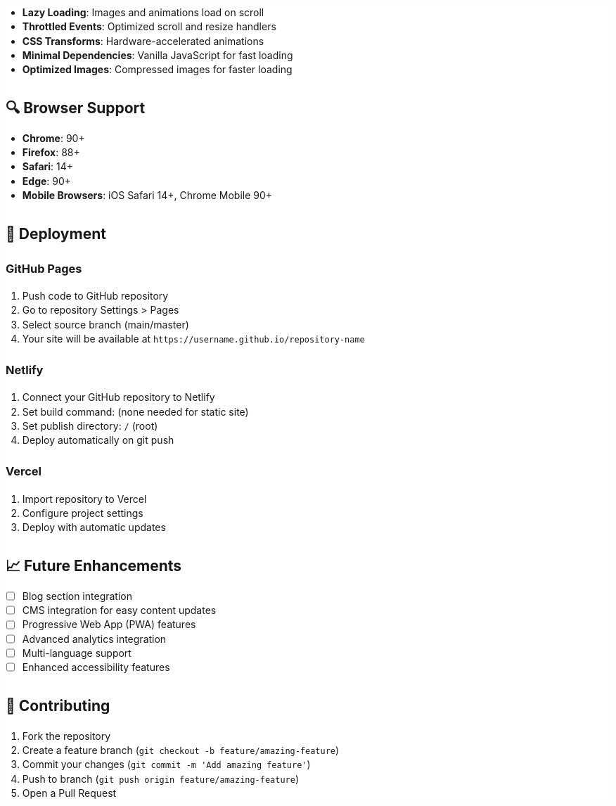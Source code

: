 - **Lazy Loading**: Images and animations load on scroll
- **Throttled Events**: Optimized scroll and resize handlers
- **CSS Transforms**: Hardware-accelerated animations
- **Minimal Dependencies**: Vanilla JavaScript for fast loading
- **Optimized Images**: Compressed images for faster loading

## 🔍 Browser Support

- **Chrome**: 90+
- **Firefox**: 88+
- **Safari**: 14+
- **Edge**: 90+
- **Mobile Browsers**: iOS Safari 14+, Chrome Mobile 90+

## 🚀 Deployment

### GitHub Pages
1. Push code to GitHub repository
2. Go to repository Settings > Pages
3. Select source branch (main/master)
4. Your site will be available at `https://username.github.io/repository-name`

### Netlify
1. Connect your GitHub repository to Netlify
2. Set build command: (none needed for static site)
3. Set publish directory: `/` (root)
4. Deploy automatically on git push

### Vercel
1. Import repository to Vercel
2. Configure project settings
3. Deploy with automatic updates

## 📈 Future Enhancements

- [ ] Blog section integration
- [ ] CMS integration for easy content updates
- [ ] Progressive Web App (PWA) features
- [ ] Advanced analytics integration
- [ ] Multi-language support
- [ ] Enhanced accessibility features

## 🤝 Contributing

1. Fork the repository
2. Create a feature branch (`git checkout -b feature/amazing-feature`)
3. Commit your changes (`git commit -m 'Add amazing feature'`)
4. Push to branch (`git push origin feature/amazing-feature`)
5. Open a Pull Request

